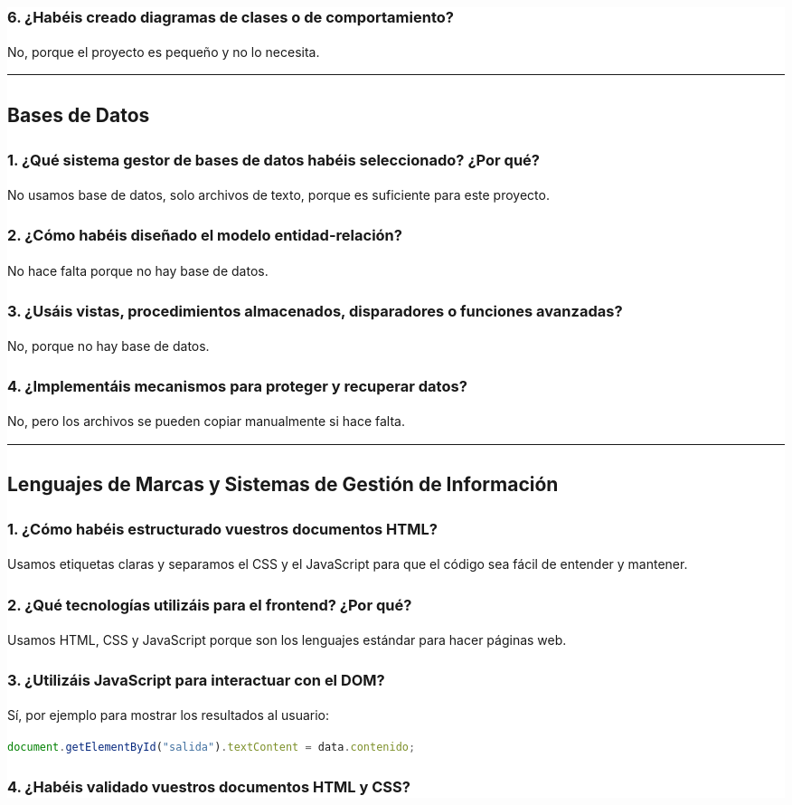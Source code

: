 ### 6. ¿Habéis creado diagramas de clases o de comportamiento?

No, porque el proyecto es pequeño y no lo necesita.

---

## Bases de Datos

### 1. ¿Qué sistema gestor de bases de datos habéis seleccionado? ¿Por qué?

No usamos base de datos, solo archivos de texto, porque es suficiente para este proyecto.

### 2. ¿Cómo habéis diseñado el modelo entidad-relación?

No hace falta porque no hay base de datos.

### 3. ¿Usáis vistas, procedimientos almacenados, disparadores o funciones avanzadas?

No, porque no hay base de datos.

### 4. ¿Implementáis mecanismos para proteger y recuperar datos?

No, pero los archivos se pueden copiar manualmente si hace falta.

---

## Lenguajes de Marcas y Sistemas de Gestión de Información

### 1. ¿Cómo habéis estructurado vuestros documentos HTML?

Usamos etiquetas claras y separamos el CSS y el JavaScript para que el código sea fácil de entender y mantener.

### 2. ¿Qué tecnologías utilizáis para el frontend? ¿Por qué?

Usamos HTML, CSS y JavaScript porque son los lenguajes estándar para hacer páginas web.

### 3. ¿Utilizáis JavaScript para interactuar con el DOM?

Sí, por ejemplo para mostrar los resultados al usuario:

```js
document.getElementById("salida").textContent = data.contenido;
```

### 4. ¿Habéis validado vuestros documentos HTML y CSS?
